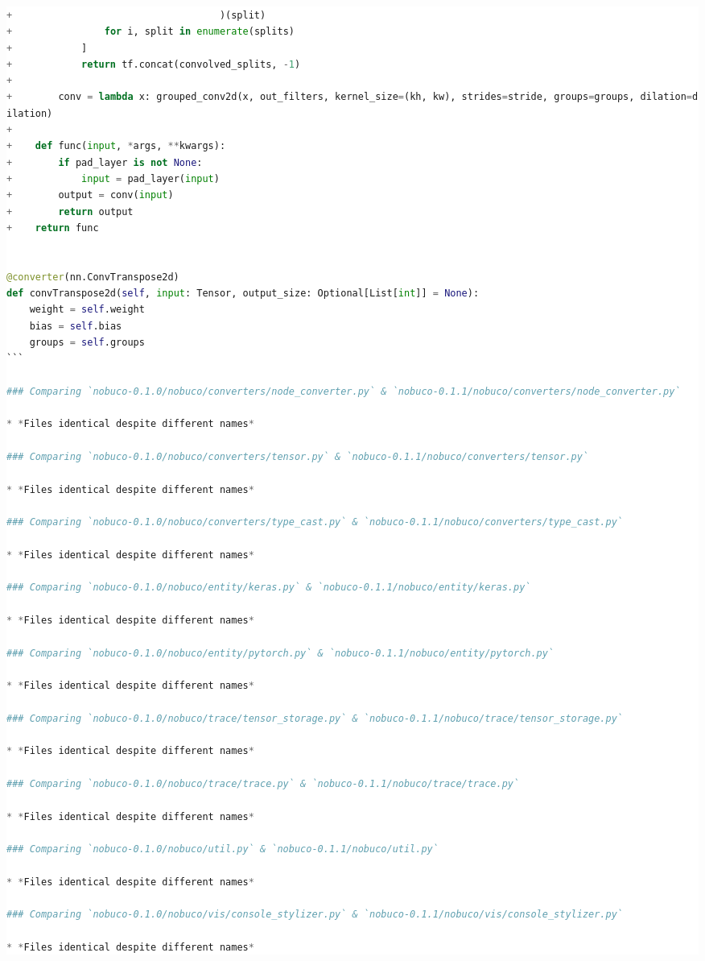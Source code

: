  ````python
+                                    )(split)
+                for i, split in enumerate(splits)
+            ]
+            return tf.concat(convolved_splits, -1)
+
+        conv = lambda x: grouped_conv2d(x, out_filters, kernel_size=(kh, kw), strides=stride, groups=groups, dilation=dilation)
+
+    def func(input, *args, **kwargs):
+        if pad_layer is not None:
+            input = pad_layer(input)
+        output = conv(input)
+        return output
+    return func
 
 
 @converter(nn.ConvTranspose2d)
 def convTranspose2d(self, input: Tensor, output_size: Optional[List[int]] = None):
     weight = self.weight
     bias = self.bias
     groups = self.groups
```

### Comparing `nobuco-0.1.0/nobuco/converters/node_converter.py` & `nobuco-0.1.1/nobuco/converters/node_converter.py`

 * *Files identical despite different names*

### Comparing `nobuco-0.1.0/nobuco/converters/tensor.py` & `nobuco-0.1.1/nobuco/converters/tensor.py`

 * *Files identical despite different names*

### Comparing `nobuco-0.1.0/nobuco/converters/type_cast.py` & `nobuco-0.1.1/nobuco/converters/type_cast.py`

 * *Files identical despite different names*

### Comparing `nobuco-0.1.0/nobuco/entity/keras.py` & `nobuco-0.1.1/nobuco/entity/keras.py`

 * *Files identical despite different names*

### Comparing `nobuco-0.1.0/nobuco/entity/pytorch.py` & `nobuco-0.1.1/nobuco/entity/pytorch.py`

 * *Files identical despite different names*

### Comparing `nobuco-0.1.0/nobuco/trace/tensor_storage.py` & `nobuco-0.1.1/nobuco/trace/tensor_storage.py`

 * *Files identical despite different names*

### Comparing `nobuco-0.1.0/nobuco/trace/trace.py` & `nobuco-0.1.1/nobuco/trace/trace.py`

 * *Files identical despite different names*

### Comparing `nobuco-0.1.0/nobuco/util.py` & `nobuco-0.1.1/nobuco/util.py`

 * *Files identical despite different names*

### Comparing `nobuco-0.1.0/nobuco/vis/console_stylizer.py` & `nobuco-0.1.1/nobuco/vis/console_stylizer.py`

 * *Files identical despite different names*
 ````